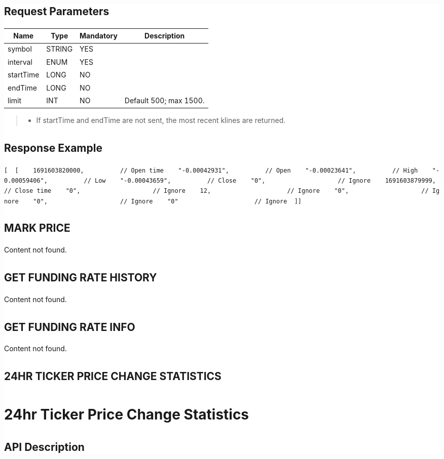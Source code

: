Request Parameters[​](/docs/derivatives/coin-margined-futures/market-data/rest-api/Premium-Index-Kline-Data#request-parameters)
----------

|  Name   | Type |Mandatory|     Description      |
|---------|------|---------|----------------------|
| symbol  |STRING|   YES   |                      |
|interval | ENUM |   YES   |                      |
|startTime| LONG |   NO    |                      |
| endTime | LONG |   NO    |                      |
|  limit  | INT  |   NO    |Default 500; max 1500.|

>
>
> * If startTime and endTime are not sent, the most recent klines are returned.
>
>

Response Example[​](/docs/derivatives/coin-margined-futures/market-data/rest-api/Premium-Index-Kline-Data#response-example)
----------

```
[  [    1691603820000,          // Open time    "-0.00042931",          // Open    "-0.00023641",          // High    "-0.00059406",          // Low    "-0.00043659",          // Close    "0",                    // Ignore    1691603879999,          // Close time    "0",                    // Ignore    12,                     // Ignore    "0",                    // Ignore    "0",                    // Ignore    "0"                     // Ignore  ]]
```

## MARK PRICE

Content not found.

## GET FUNDING RATE HISTORY

Content not found.

## GET FUNDING RATE INFO

Content not found.

## 24HR TICKER PRICE CHANGE STATISTICS

24hr Ticker Price Change Statistics
==========

API Description[​](/docs/derivatives/coin-margined-futures/market-data/rest-api/24hr-Ticker-Price-Change-Statistics#api-description)
----------
